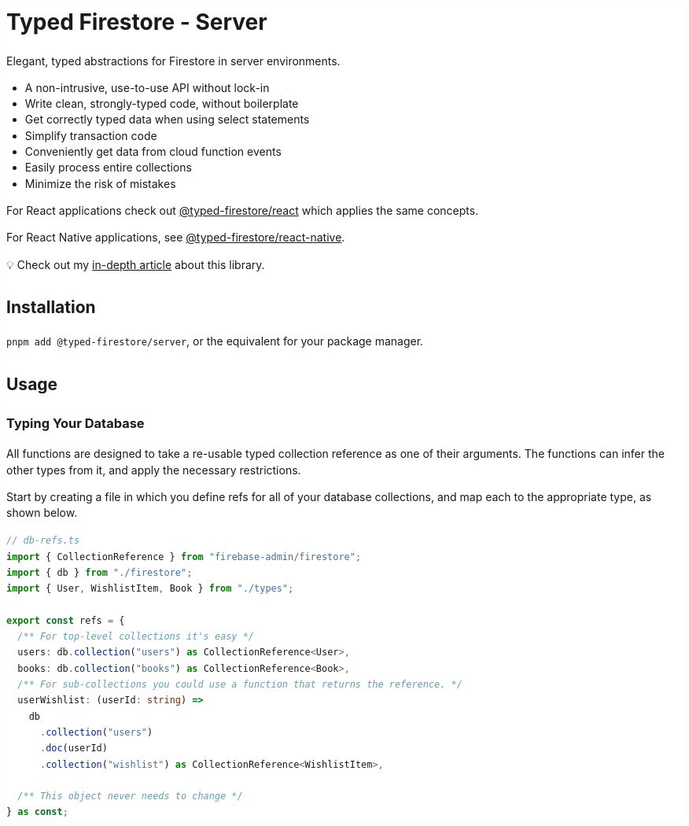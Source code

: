 # Typed Firestore - Server

Elegant, typed abstractions for Firestore in server environments.

- A non-intrusive, use-to-use API without lock-in
- Write clean, strongly-typed code, without boilerplate
- Get correctly typed data when using select statements
- Simplify transaction code
- Conveniently get data from cloud function events
- Easily process entire collections
- Minimize the risk of mistakes

For React applications check out
[@typed-firestore/react](https://github.com/0x80/typed-firestore-react) which
applies the same concepts.

For React Native applications, see
[@typed-firestore/react-native](https://github.com/0x80/typed-firestore-react-native).

💡 Check out my
[in-depth article](https://dev.to/0x80/how-to-write-clean-typed-firestore-code-37j2)
about this library.

## Installation

`pnpm add @typed-firestore/server`, or the equivalent for your package manager.

## Usage

### Typing Your Database

All functions are designed to take a re-usable typed collection reference as one
of their arguments. The functions can infer the other types from it, and apply
the necessary restrictions.

Start by creating a file in which you define refs for all of your database
collections, and map each to the appropriate type, as shown below.

```ts
// db-refs.ts
import { CollectionReference } from "firebase-admin/firestore";
import { db } from "./firestore";
import { User, WishlistItem, Book } from "./types";

export const refs = {
  /** For top-level collections it's easy */
  users: db.collection("users") as CollectionReference<User>,
  books: db.collection("books") as CollectionReference<Book>,
  /** For sub-collections you could use a function that returns the reference. */
  userWishlist: (userId: string) =>
    db
      .collection("users")
      .doc(userId)
      .collection("wishlist") as CollectionReference<WishlistItem>,

  /** This object never needs to change */
} as const;
```

